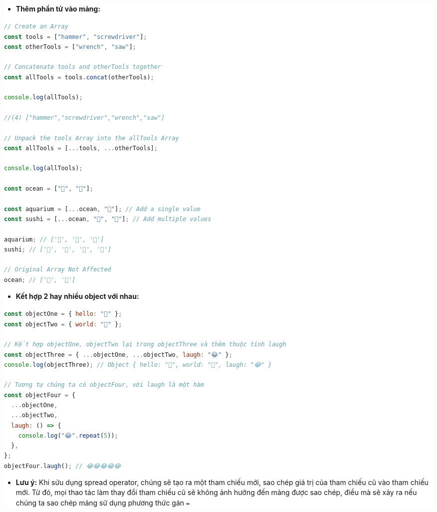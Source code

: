 - **Thêm phần tử vào mảng:**

```js
// Create an Array
const tools = ["hammer", "screwdriver"];
const otherTools = ["wrench", "saw"];

// Concatenate tools and otherTools together
const allTools = tools.concat(otherTools);

console.log(allTools);

//(4) ["hammer","screwdriver","wrench","saw"]

// Unpack the tools Array into the allTools Array
const allTools = [...tools, ...otherTools];

console.log(allTools);

const ocean = ["🐙", "🦀"];

const aquarium = [...ocean, "🐡"]; // Add a single value
const sushi = [...ocean, "🐡", "🍚"]; // Add multiple values

aquarium; // ['🐙', '🦀', '🐡']
sushi; // ['🐙', '🦀', '🐡', '🍚']

// Original Array Not Affected
ocean; // ['🐙', '🦀']
```

- **Kết hợp 2 hay nhiều object với nhau:**

```js
const objectOne = { hello: "🤪" };
const objectTwo = { world: "🐻" };

// Kết hợp objectOne, objectTwo lại trong objectThree và thêm thuộc tính laugh
const objectThree = { ...objectOne, ...objectTwo, laugh: "😂" };
console.log(objectThree); // Object { hello: "🤪", world: "🐻", laugh: "😂" }

// Tương tự chúng ta có objectFour, với laugh là một hàm
const objectFour = {
  ...objectOne,
  ...objectTwo,
  laugh: () => {
    console.log("😂".repeat(5));
  },
};
objectFour.laugh(); // 😂😂😂😂😂
```

- **Lưu ý:**
  Khi sửu dụng spread operator, chúng sẽ tạo ra một tham chiếu mới, sao chép giá trị của tham chiếu cũ vào tham chiếu mới. Từ đó, mọi thao tác làm thay đổi tham chiếu cũ sẽ không ảnh hưởng đến mảng được sao chép, điều mà sẽ xảy ra nếu chúng ta sao chép mảng sử dụng phương thức gán `=`
